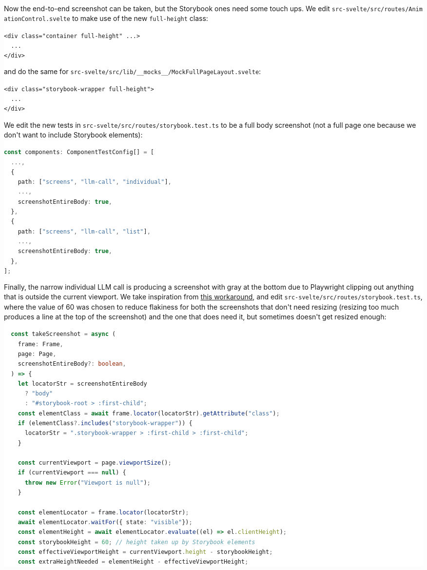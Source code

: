 Now the end-to-end screenshot can be taken, but the Storybook ones need some touch ups. We edit `src-svelte/src/routes/AnimationControl.svelte` to make use of the new `full-height` class:

```svelte
<div class="container full-height" ...>
  ...
</div>
```

and do the same for `src-svelte/src/lib/__mocks__/MockFullPageLayout.svelte`:

```svelte
<div class="storybook-wrapper full-height">
  ...
</div>
```

We edit the new tests in `src-svelte/src/routes/storybook.test.ts` to be a full body screenshot (not a full page one because we don't want to include Storybook elements):

```ts
const components: ComponentTestConfig[] = [
  ...,
  {
    path: ["screens", "llm-call", "individual"],
    ...,
    screenshotEntireBody: true,
  },
  {
    path: ["screens", "llm-call", "list"],
    ...,
    screenshotEntireBody: true,
  },
];
```

Finally, the narrow individual LLM call is producing a screenshot with gray at the bottom due to Playwright clipping out anything that is outside the current viewport. We take inspiration from [this workaround](https://github.com/microsoft/playwright/issues/12962#issuecomment-1077674428), and edit `src-svelte/src/routes/storybook.test.ts`, where the value of 60 was chosen to reduce flakiness for both the screenshots that don't need resizing (resizing too much produces a line at the top of the screenshot) and the one that does need it, but sometimes doesn't get resized enough:

```ts
  const takeScreenshot = async (
    frame: Frame,
    page: Page,
    screenshotEntireBody?: boolean,
  ) => {
    let locatorStr = screenshotEntireBody
      ? "body"
      : "#storybook-root > :first-child";
    const elementClass = await frame.locator(locatorStr).getAttribute("class");
    if (elementClass?.includes("storybook-wrapper")) {
      locatorStr = ".storybook-wrapper > :first-child > :first-child";
    }

    const currentViewport = page.viewportSize();
    if (currentViewport === null) {
      throw new Error("Viewport is null");
    }

    const elementLocator = frame.locator(locatorStr);
    await elementLocator.waitFor({ state: "visible"});
    const elementHeight = await elementLocator.evaluate((el) => el.clientHeight);
    const storybookHeight = 60; // height taken up by Storybook elements
    const effectiveViewportHeight = currentViewport.height - storybookHeight;
    const extraHeightNeeded = elementHeight - effectiveViewportHeight;
```